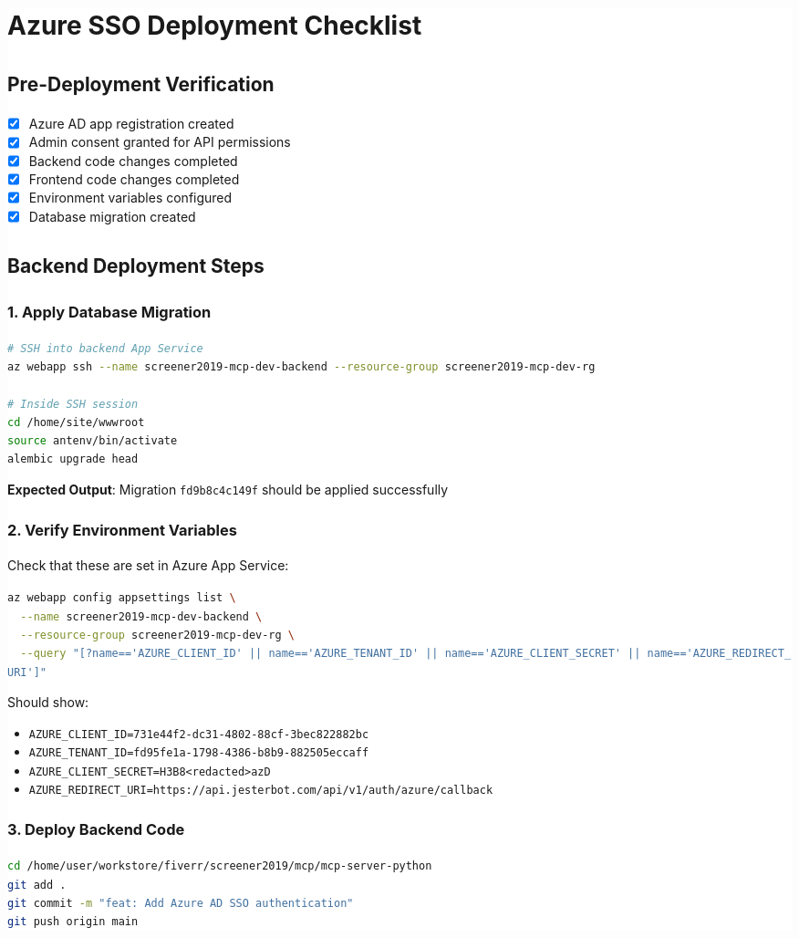 # Azure SSO Deployment Checklist

## Pre-Deployment Verification

- [x] Azure AD app registration created
- [x] Admin consent granted for API permissions
- [x] Backend code changes completed
- [x] Frontend code changes completed
- [x] Environment variables configured
- [x] Database migration created

## Backend Deployment Steps

### 1. Apply Database Migration

```bash
# SSH into backend App Service
az webapp ssh --name screener2019-mcp-dev-backend --resource-group screener2019-mcp-dev-rg

# Inside SSH session
cd /home/site/wwwroot
source antenv/bin/activate
alembic upgrade head
```

**Expected Output**: Migration `fd9b8c4c149f` should be applied successfully

### 2. Verify Environment Variables

Check that these are set in Azure App Service:

```bash
az webapp config appsettings list \
  --name screener2019-mcp-dev-backend \
  --resource-group screener2019-mcp-dev-rg \
  --query "[?name=='AZURE_CLIENT_ID' || name=='AZURE_TENANT_ID' || name=='AZURE_CLIENT_SECRET' || name=='AZURE_REDIRECT_URI']"
```

Should show:
- `AZURE_CLIENT_ID=731e44f2-dc31-4802-88cf-3bec822882bc`
- `AZURE_TENANT_ID=fd95fe1a-1798-4386-b8b9-882505eccaff`
- `AZURE_CLIENT_SECRET=H3B8<redacted>azD`
- `AZURE_REDIRECT_URI=https://api.jesterbot.com/api/v1/auth/azure/callback`

### 3. Deploy Backend Code

```bash
cd /home/user/workstore/fiverr/screener2019/mcp/mcp-server-python
git add .
git commit -m "feat: Add Azure AD SSO authentication"
git push origin main
```
